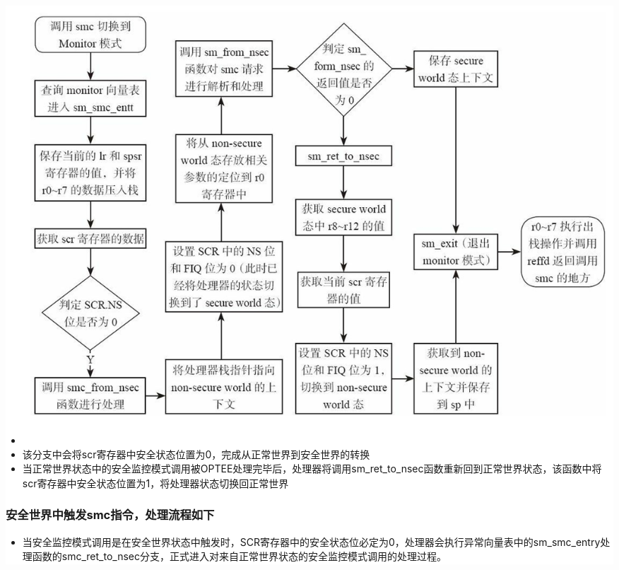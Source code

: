 - ![](pic/2024-06-25-16-50-06.png)
- 该分支中会将scr寄存器中安全状态位置为0，完成从正常世界到安全世界的转换
- 当正常世界状态中的安全监控模式调用被OPTEE处理完毕后，处理器将调用sm_ret_to_nsec函数重新回到正常世界状态，该函数中将scr寄存器中安全状态位置为1，将处理器状态切换回正常世界

### 安全世界中触发smc指令，处理流程如下
- 当安全监控模式调用是在安全世界状态中触发时，SCR寄存器中的安全状态位必定为0，处理器会执行异常向量表中的sm_smc_entry处理函数的smc_ret_to_nsec分支，正式进入对来自正常世界状态的安全监控模式调用的处理过程。